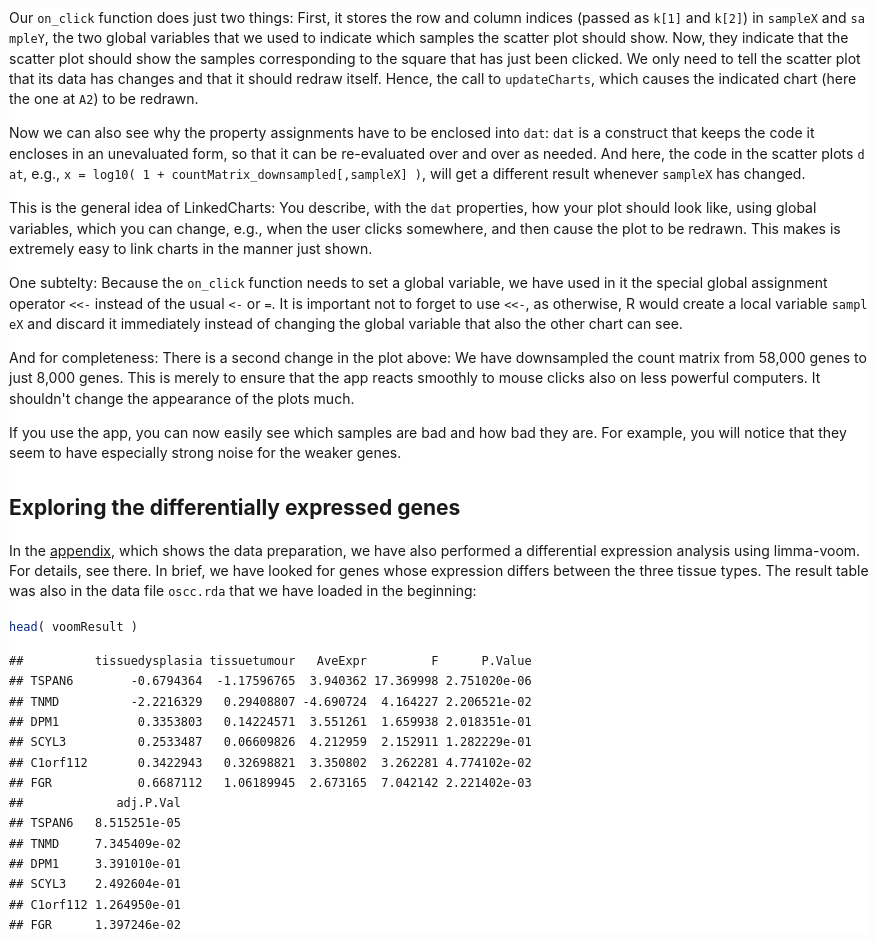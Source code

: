 Our `on_click` function does just two things: First, it stores the row and column indices (passed as `k[1]` and `k[2]`) in
`sampleX` and `sampleY`, the two global variables that we used to indicate which samples the scatter plot should show. Now, they
indicate that the scatter plot should show the samples corresponding to the square that has just been clicked. We only need to tell
the scatter plot that its data has changes and that it should redraw itself. Hence, the call to `updateCharts`, which causes
the indicated chart (here the one at `A2`) to be redrawn.

Now we can also see why the property assignments have to be enclosed into `dat`: `dat` is a construct that keeps the code it 
encloses in an unevaluated form, so that it can be re-evaluated over and over as needed. And here, the code in the scatter plots
`dat`, e.g., `x = log10( 1 + countMatrix_downsampled[,sampleX] )`, will get a different result whenever `sampleX` has changed.

This is the general idea of LinkedCharts: You describe, with the `dat` properties, how your plot should look like, using global 
variables, which you can change, e.g., when the user clicks somewhere, and then cause the plot to be redrawn. This makes is extremely easy to link charts in the manner just shown.

One subtelty: Because the `on_click` function needs to set a global variable, we have used in it the special global 
assignment operator `<<-` instead of the usual `<-` or `=`. It is important not to forget to use `<<-`, as otherwise, R would
create a local variable `sampleX` and discard it immediately instead of changing the global variable that also the other chart 
can see.

And for completeness: There is a second change in the plot above: We have downsampled the count matrix from 58,000 genes to just 8,000
genes. This is merely to ensure that the app reacts smoothly to mouse clicks also on less powerful computers. It shouldn't change the appearance of the plots much.

If you use the app, you can now easily see which samples are bad and how bad they are. For example, you will notice that they seem to have especially strong noise for the weaker genes.


## Exploring the differentially expressed genes

In the [appendix](oscc/data_prep.md), which shows the data preparation, we have also performed a differential expression analysis using limma-voom. For details, see there. In brief, we have looked for genes whose expression differs between the three tissue types. The result table was also in the
data file `oscc.rda` that we have loaded in the beginning:


```r
head( voomResult )
```

```
##          tissuedysplasia tissuetumour   AveExpr         F      P.Value
## TSPAN6        -0.6794364  -1.17596765  3.940362 17.369998 2.751020e-06
## TNMD          -2.2216329   0.29408807 -4.690724  4.164227 2.206521e-02
## DPM1           0.3353803   0.14224571  3.551261  1.659938 2.018351e-01
## SCYL3          0.2533487   0.06609826  4.212959  2.152911 1.282229e-01
## C1orf112       0.3422943   0.32698821  3.350802  3.262281 4.774102e-02
## FGR            0.6687112   1.06189945  2.673165  7.042142 2.221402e-03
##             adj.P.Val
## TSPAN6   8.515251e-05
## TNMD     7.345409e-02
## DPM1     3.391010e-01
## SCYL3    2.492604e-01
## C1orf112 1.264950e-01
## FGR      1.397246e-02
```
